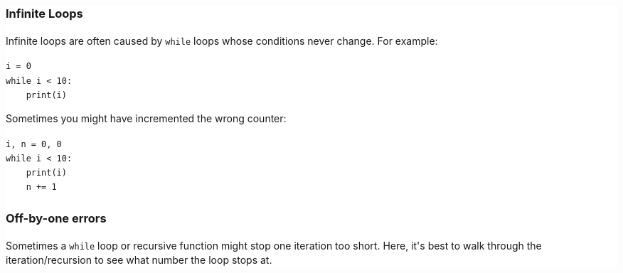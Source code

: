 ### Infinite Loops

Infinite loops are often caused by `while` loops whose conditions never change. For example:

```shell
i = 0
while i < 10:
    print(i)
```

Sometimes you might have incremented the wrong counter:

```shell
i, n = 0, 0
while i < 10:
    print(i)
    n += 1
```

### Off-by-one errors

Sometimes a `while` loop or recursive function might stop one iteration too short. Here, it's best to walk through the iteration/recursion to see what number the loop stops at.




